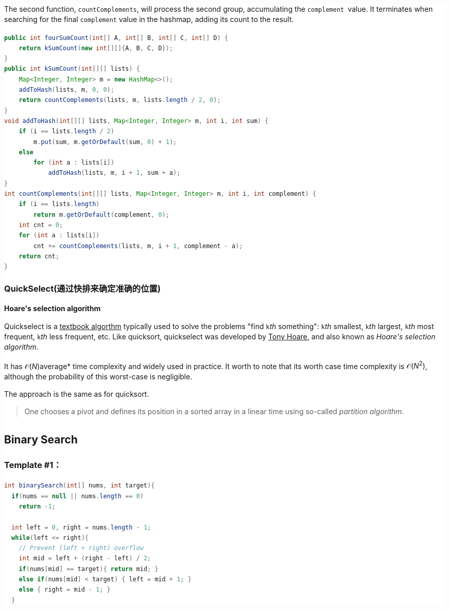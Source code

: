The second function, `countComplements`, will process the second group, accumulating the `complement `value. It terminates when searching for the final `complement` value in the hashmap, adding its count to the result.

```java
public int fourSumCount(int[] A, int[] B, int[] C, int[] D) {
    return kSumCount(new int[][]{A, B, C, D});
}
public int kSumCount(int[][] lists) {
    Map<Integer, Integer> m = new HashMap<>();
    addToHash(lists, m, 0, 0);
    return countComplements(lists, m, lists.length / 2, 0);
}
void addToHash(int[][] lists, Map<Integer, Integer> m, int i, int sum) {
    if (i == lists.length / 2)
        m.put(sum, m.getOrDefault(sum, 0) + 1);
    else
        for (int a : lists[i])
            addToHash(lists, m, i + 1, sum + a);
}
int countComplements(int[][] lists, Map<Integer, Integer> m, int i, int complement) {
    if (i == lists.length)
        return m.getOrDefault(complement, 0);
    int cnt = 0;
    for (int a : lists[i])
        cnt += countComplements(lists, m, i + 1, complement - a);
    return cnt;
}
```

### QuickSelect(通过快排来确定准确的位置)

**Hoare's selection algorithm**

Quickselect is a [textbook algorthm](https://en.wikipedia.org/wiki/Quickselect) typically used to solve the problems "find `k`*th* something": `k`*th* smallest, `k`*th* largest, `k`*th* most frequent, `k`*th* less frequent, etc. Like quicksort, quickselect was developed by [Tony Hoare](https://en.wikipedia.org/wiki/Tony_Hoare), and also known as *Hoare's selection algorithm*.

It has $\mathcal{O}(N)$average* time complexity and widely used in practice. It worth to note that its worth case time complexity is $\mathcal{O}(N^2)$, although the probability of this worst-case is negligible.

The approach is the same as for quicksort.

> One chooses a pivot and defines its position in a sorted array in a linear time using so-called *partition algorithm*.

## Binary Search

### **Template #1：**

```java
int binarySearch(int[] nums, int target){
  if(nums == null || nums.length == 0)
    return -1;

  int left = 0, right = nums.length - 1;
  while(left <= right){
    // Prevent (left + right) overflow
    int mid = left + (right - left) / 2;
    if(nums[mid] == target){ return mid; }
    else if(nums[mid] < target) { left = mid + 1; }
    else { right = mid - 1; }
  }

```